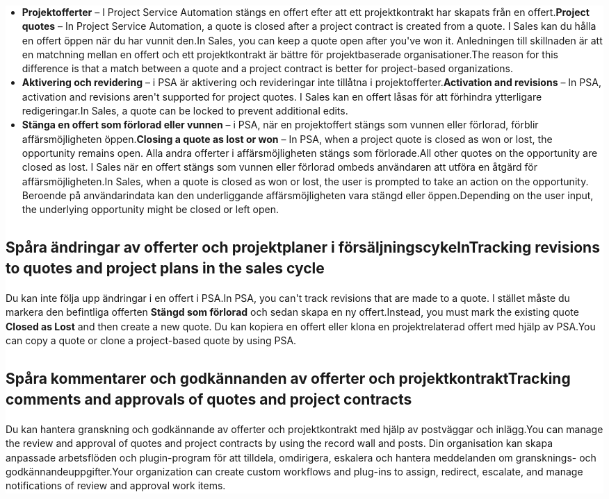 - <span data-ttu-id="1476e-171">**Projektofferter** – I Project Service Automation stängs en offert efter att ett projektkontrakt har skapats från en offert.</span><span class="sxs-lookup"><span data-stu-id="1476e-171">**Project quotes** – In Project Service Automation, a quote is closed after a project contract is created from a quote.</span></span> <span data-ttu-id="1476e-172">I Sales kan du hålla en offert öppen när du har vunnit den.</span><span class="sxs-lookup"><span data-stu-id="1476e-172">In Sales, you can keep a quote open after you've won it.</span></span> <span data-ttu-id="1476e-173">Anledningen till skillnaden är att en matchning mellan en offert och ett projektkontrakt är bättre för projektbaserade organisationer.</span><span class="sxs-lookup"><span data-stu-id="1476e-173">The reason for this difference is that a match between a quote and a project contract is better for project-based organizations.</span></span> 
- <span data-ttu-id="1476e-174">**Aktivering och revidering** – i PSA är aktivering och revideringar inte tillåtna i projektofferter.</span><span class="sxs-lookup"><span data-stu-id="1476e-174">**Activation and revisions** – In PSA, activation and revisions aren't supported for project quotes.</span></span> <span data-ttu-id="1476e-175">I Sales kan en offert låsas för att förhindra ytterligare redigeringar.</span><span class="sxs-lookup"><span data-stu-id="1476e-175">In Sales, a quote can be locked to prevent additional edits.</span></span>
- <span data-ttu-id="1476e-176">**Stänga en offert som förlorad eller vunnen** – i PSA, när en projektoffert stängs som vunnen eller förlorad, förblir affärsmöjligheten öppen.</span><span class="sxs-lookup"><span data-stu-id="1476e-176">**Closing a quote as lost or won** – In PSA, when a project quote is closed as won or lost, the opportunity remains open.</span></span> <span data-ttu-id="1476e-177">Alla andra offerter i affärsmöjligheten stängs som förlorade.</span><span class="sxs-lookup"><span data-stu-id="1476e-177">All other quotes on the opportunity are closed as lost.</span></span> <span data-ttu-id="1476e-178">I Sales när en offert stängs som vunnen eller förlorad ombeds användaren att utföra en åtgärd för affärsmöjligheten.</span><span class="sxs-lookup"><span data-stu-id="1476e-178">In Sales, when a quote is closed as won or lost, the user is prompted to take an action on the opportunity.</span></span> <span data-ttu-id="1476e-179">Beroende på användarindata kan den underliggande affärsmöjligheten vara stängd eller öppen.</span><span class="sxs-lookup"><span data-stu-id="1476e-179">Depending on the user input, the underlying opportunity might be closed or left open.</span></span>

## <a name="tracking-revisions-to-quotes-and-project-plans-in-the-sales-cycle"></a><span data-ttu-id="1476e-180">Spåra ändringar av offerter och projektplaner i försäljningscykeln</span><span class="sxs-lookup"><span data-stu-id="1476e-180">Tracking revisions to quotes and project plans in the sales cycle</span></span>
<span data-ttu-id="1476e-181">Du kan inte följa upp ändringar i en offert i PSA.</span><span class="sxs-lookup"><span data-stu-id="1476e-181">In PSA, you can't track revisions that are made to a quote.</span></span> <span data-ttu-id="1476e-182">I stället måste du markera den befintliga offerten **Stängd som förlorad** och sedan skapa en ny offert.</span><span class="sxs-lookup"><span data-stu-id="1476e-182">Instead, you must mark the existing quote **Closed as Lost** and then create a new quote.</span></span> <span data-ttu-id="1476e-183">Du kan kopiera en offert eller klona en projektrelaterad offert med hjälp av PSA.</span><span class="sxs-lookup"><span data-stu-id="1476e-183">You can copy a quote or clone a project-based quote by using PSA.</span></span>

## <a name="tracking-comments-and-approvals-of-quotes-and-project-contracts"></a><span data-ttu-id="1476e-184">Spåra kommentarer och godkännanden av offerter och projektkontrakt</span><span class="sxs-lookup"><span data-stu-id="1476e-184">Tracking comments and approvals of quotes and project contracts</span></span>
<span data-ttu-id="1476e-185">Du kan hantera granskning och godkännande av offerter och projektkontrakt med hjälp av postväggar och inlägg.</span><span class="sxs-lookup"><span data-stu-id="1476e-185">You can manage the review and approval of quotes and project contracts by using the record wall and posts.</span></span> <span data-ttu-id="1476e-186">Din organisation kan skapa anpassade arbetsflöden och plugin-program för att tilldela, omdirigera, eskalera och hantera meddelanden om gransknings- och godkännandeuppgifter.</span><span class="sxs-lookup"><span data-stu-id="1476e-186">Your organization can create custom workflows and plug-ins to assign, redirect, escalate, and manage notifications of review and approval work items.</span></span>
